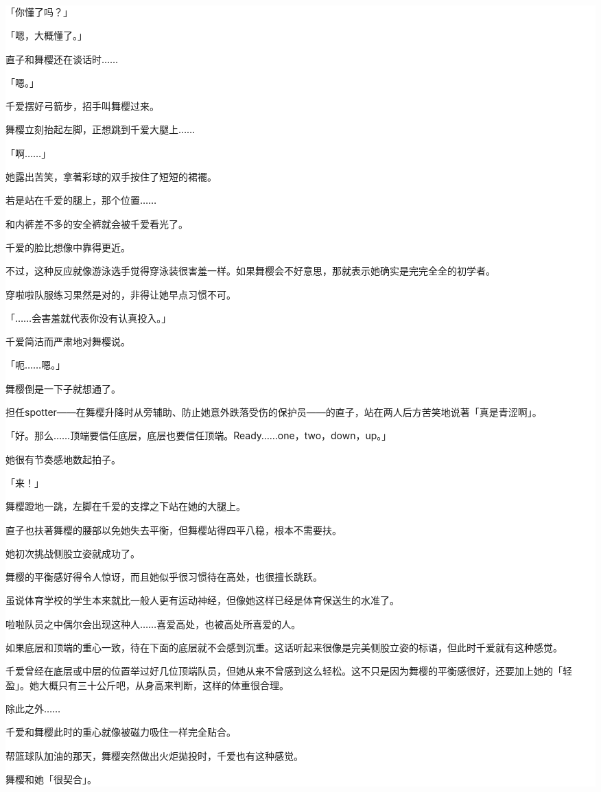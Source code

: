 「你懂了吗？」

「嗯，大概懂了。」

直子和舞樱还在谈话时……

「嗯。」

千爱摆好弓箭步，招手叫舞樱过来。

舞樱立刻抬起左脚，正想跳到千爱大腿上……

「啊……」

她露出苦笑，拿著彩球的双手按住了短短的裙襬。

若是站在千爱的腿上，那个位置……

和内裤差不多的安全裤就会被千爱看光了。

千爱的脸比想像中靠得更近。

不过，这种反应就像游泳选手觉得穿泳装很害羞一样。如果舞樱会不好意思，那就表示她确实是完完全全的初学者。

穿啦啦队服练习果然是对的，非得让她早点习惯不可。

「……会害羞就代表你没有认真投入。」

千爱简洁而严肃地对舞樱说。

「呃……嗯。」

舞樱倒是一下子就想通了。

担任spotter——在舞樱升降时从旁辅助、防止她意外跌落受伤的保护员——的直子，站在两人后方苦笑地说著「真是青涩啊」。

「好。那么……顶端要信任底层，底层也要信任顶端。Ready……one，two，down，up。」

她很有节奏感地数起拍子。

「来！」

舞樱蹬地一跳，左脚在千爱的支撑之下站在她的大腿上。

直子也扶著舞樱的腰部以免她失去平衡，但舞樱站得四平八稳，根本不需要扶。

她初次挑战侧股立姿就成功了。

舞樱的平衡感好得令人惊讶，而且她似乎很习惯待在高处，也很擅长跳跃。

虽说体育学校的学生本来就比一般人更有运动神经，但像她这样已经是体育保送生的水准了。

啦啦队员之中偶尔会出现这种人……喜爱高处，也被高处所喜爱的人。

如果底层和顶端的重心一致，待在下面的底层就不会感到沉重。这话听起来很像是完美侧股立姿的标语，但此时千爱就有这种感觉。

千爱曾经在底层或中层的位置举过好几位顶端队员，但她从来不曾感到这么轻松。这不只是因为舞樱的平衡感很好，还要加上她的「轻盈」。她大概只有三十公斤吧，从身高来判断，这样的体重很合理。

除此之外……

千爱和舞樱此时的重心就像被磁力吸住一样完全贴合。

帮篮球队加油的那天，舞樱突然做出火炬拋投时，千爱也有这种感觉。

舞樱和她「很契合」。
